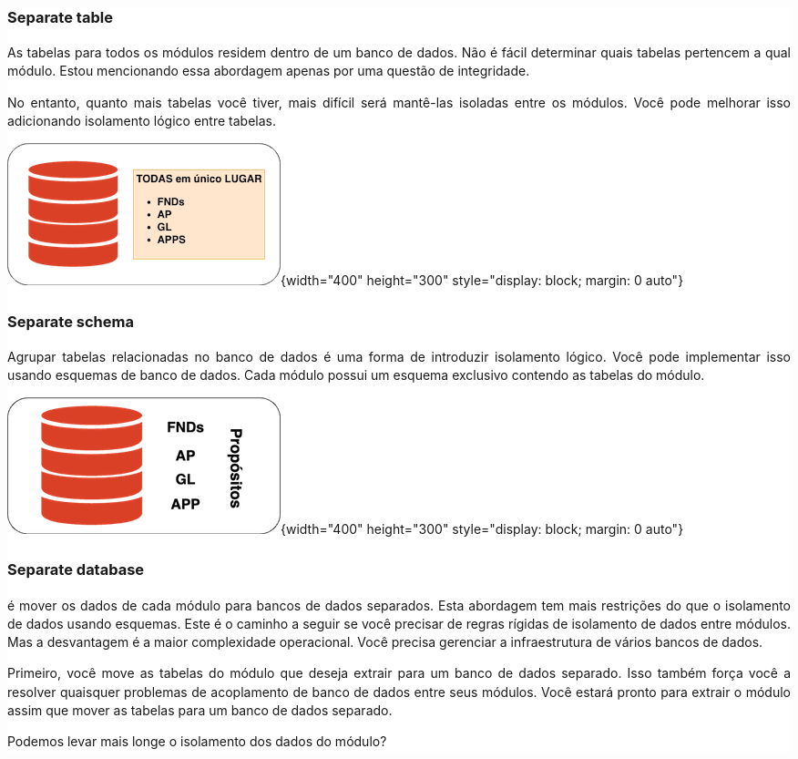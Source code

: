 ### Separate table
<p align="justify">As tabelas para todos os módulos residem dentro de um banco de dados. Não é fácil determinar quais tabelas pertencem a qual módulo. Estou mencionando essa abordagem apenas por uma questão de integridade.</p>

<p align="justify">No entanto, quanto mais tabelas você tiver, mais difícil será mantê-las isoladas entre os módulos. Você pode melhorar isso adicionando isolamento lógico entre tabelas.</p>

![](../img/cap-010-004.png){width="400" height="300" style="display: block; margin: 0 auto"}

### Separate schema
<p align="justify">Agrupar tabelas relacionadas no banco de dados é uma forma de introduzir isolamento lógico. Você pode implementar isso usando esquemas de banco de dados. Cada módulo possui um esquema exclusivo contendo as tabelas do módulo.</p>

![](../img/cap-010-005.png){width="400" height="300" style="display: block; margin: 0 auto"}

### Separate database
<p align="justify">é mover os dados de cada módulo para bancos de dados separados. Esta abordagem tem mais restrições do que o isolamento de dados usando esquemas. Este é o caminho a seguir se você precisar de regras rígidas de isolamento de dados entre módulos. Mas a desvantagem é a maior complexidade operacional. Você precisa gerenciar a infraestrutura de vários bancos de dados.</p>

<p align="justify">Primeiro, você move as tabelas do módulo que deseja extrair para um banco de dados separado. Isso também força você a resolver quaisquer problemas de acoplamento de banco de dados entre seus módulos. Você estará pronto para extrair o módulo assim que mover as tabelas para um banco de dados separado.</p>

Podemos levar mais longe o isolamento dos dados do módulo?
